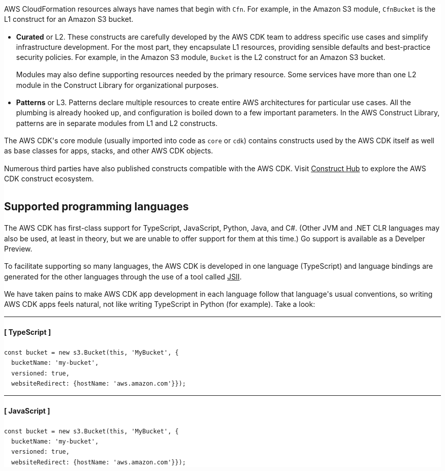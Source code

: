   AWS CloudFormation resources always have names that begin with `Cfn`\. For example, in the Amazon S3 module, `CfnBucket` is the L1 construct for an Amazon S3 bucket\.
+ **Curated** or L2\. These constructs are carefully developed by the AWS CDK team to address specific use cases and simplify infrastructure development\. For the most part, they encapsulate L1 resources, providing sensible defaults and best\-practice security policies\. For example, in the Amazon S3 module, `Bucket` is the L2 construct for an Amazon S3 bucket\. 

  Modules may also define supporting resources needed by the primary resource\. Some services have more than one L2 module in the Construct Library for organizational purposes\. 
+ **Patterns** or L3\. Patterns declare multiple resources to create entire AWS architectures for particular use cases\. All the plumbing is already hooked up, and configuration is boiled down to a few important parameters\. In the AWS Construct Library, patterns are in separate modules from L1 and L2 constructs\.

The AWS CDK's core module \(usually imported into code as `core` or `cdk`\) contains constructs used by the AWS CDK itself as well as base classes for apps, stacks, and other AWS CDK objects\.

Numerous third parties have also published constructs compatible with the AWS CDK\. Visit [Construct Hub](https://constructs.dev/search?q=&cdk=aws-cdk&cdkver=1&offset=0) to explore the AWS CDK construct ecosystem\.

## Supported programming languages<a name="getting_started_languages"></a>

The AWS CDK has first\-class support for TypeScript, JavaScript, Python, Java, and C\#\. \(Other JVM and \.NET CLR languages may also be used, at least in theory, but we are unable to offer support for them at this time\.\) Go support is available as a Develper Preview\.

To facilitate supporting so many languages, the AWS CDK is developed in one language \(TypeScript\) and language bindings are generated for the other languages through the use of a tool called [JSII](https://github.com/aws/jsii)\.

We have taken pains to make AWS CDK app development in each language follow that language's usual conventions, so writing AWS CDK apps feels natural, not like writing TypeScript in Python \(for example\)\. Take a look:

------
#### [ TypeScript ]

```
const bucket = new s3.Bucket(this, 'MyBucket', {
  bucketName: 'my-bucket',
  versioned: true,
  websiteRedirect: {hostName: 'aws.amazon.com'}});
```

------
#### [ JavaScript ]

```
const bucket = new s3.Bucket(this, 'MyBucket', {
  bucketName: 'my-bucket',
  versioned: true,
  websiteRedirect: {hostName: 'aws.amazon.com'}});
```
